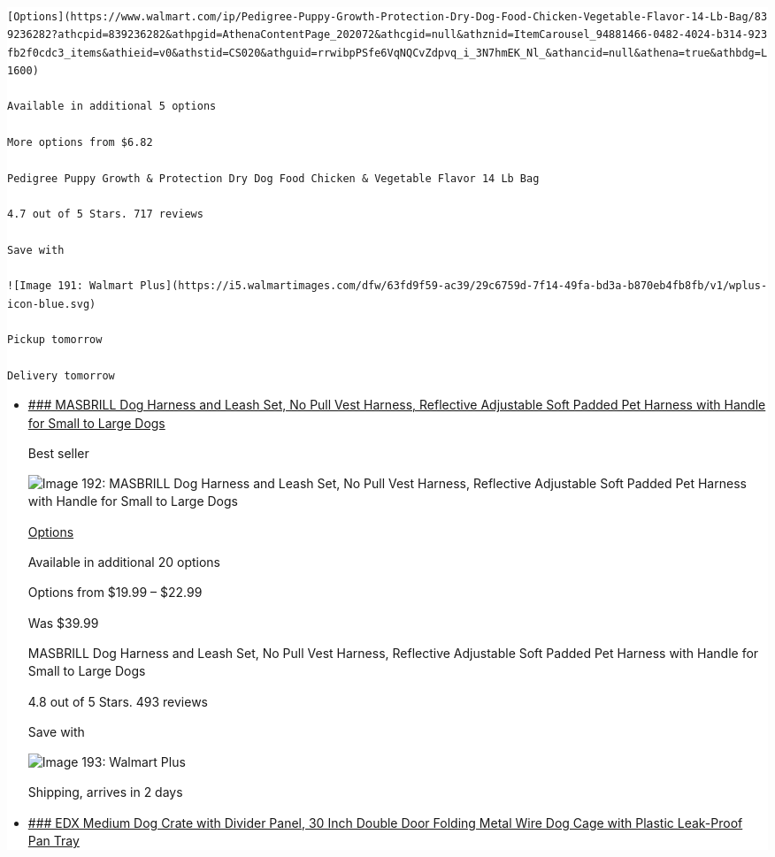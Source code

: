     [Options](https://www.walmart.com/ip/Pedigree-Puppy-Growth-Protection-Dry-Dog-Food-Chicken-Vegetable-Flavor-14-Lb-Bag/839236282?athcpid=839236282&athpgid=AthenaContentPage_202072&athcgid=null&athznid=ItemCarousel_94881466-0482-4024-b314-923fb2f0cdc3_items&athieid=v0&athstid=CS020&athguid=rrwibpPSfe6VqNQCvZdpvq_i_3N7hmEK_Nl_&athancid=null&athena=true&athbdg=L1600)
    
    Available in additional 5 options
    
    More options from $6.82
    
    Pedigree Puppy Growth & Protection Dry Dog Food Chicken & Vegetable Flavor 14 Lb Bag
    
    4.7 out of 5 Stars. 717 reviews
    
    Save with
    
    ![Image 191: Walmart Plus](https://i5.walmartimages.com/dfw/63fd9f59-ac39/29c6759d-7f14-49fa-bd3a-b870eb4fb8fb/v1/wplus-icon-blue.svg)
    
    Pickup tomorrow
    
    Delivery tomorrow
    
*   [### MASBRILL Dog Harness and Leash Set, No Pull Vest Harness, Reflective Adjustable Soft Padded Pet Harness with Handle for Small to Large Dogs](https://www.walmart.com/ip/MASBRILL-Dog-Harness-and-Leash-Set-No-Pull-Vest-Harness-Reflective-Adjustable-Soft-Padded-Pet-Harness-with-Handle-for-Small-to-Large-Dogs/5287420931?athcpid=5287420931&athpgid=AthenaContentPage_202072&athcgid=null&athznid=ItemCarousel_94881466-0482-4024-b314-923fb2f0cdc3_items&athieid=v0&athstid=CS020&athguid=rrwibpPSfe6VqNQCvZdpvq_i_3N7hmEK_Nl_&athancid=null&athena=true&athbdg=L1600)
    
    Best seller
    
    ![Image 192: MASBRILL Dog Harness and Leash Set, No Pull Vest Harness, Reflective Adjustable Soft Padded Pet Harness with Handle for Small to Large Dogs](https://i5.walmartimages.com/seo/MASBRILL-Dog-Harness-and-Leash-Set-No-Pull-Vest-Harness-Reflective-Adjustable-Soft-Padded-Pet-Harness-with-Handle-for-Small-to-Large-Dogs_7d626d90-34f6-4ed2-b195-02df70028c75.5700ee02b28f77e49185ddaf9fb1527e.jpeg?odnHeight=576&odnWidth=576&odnBg=FFFFFF)
    
    [Options](https://www.walmart.com/ip/MASBRILL-Dog-Harness-and-Leash-Set-No-Pull-Vest-Harness-Reflective-Adjustable-Soft-Padded-Pet-Harness-with-Handle-for-Small-to-Large-Dogs/5287420931?athcpid=5287420931&athpgid=AthenaContentPage_202072&athcgid=null&athznid=ItemCarousel_94881466-0482-4024-b314-923fb2f0cdc3_items&athieid=v0&athstid=CS020&athguid=rrwibpPSfe6VqNQCvZdpvq_i_3N7hmEK_Nl_&athancid=null&athena=true&athbdg=L1600)
    
    Available in additional 20 options
    
    Options from $19.99 – $22.99
    
    Was $39.99
    
    MASBRILL Dog Harness and Leash Set, No Pull Vest Harness, Reflective Adjustable Soft Padded Pet Harness with Handle for Small to Large Dogs
    
    4.8 out of 5 Stars. 493 reviews
    
    Save with
    
    ![Image 193: Walmart Plus](https://i5.walmartimages.com/dfw/63fd9f59-ac39/29c6759d-7f14-49fa-bd3a-b870eb4fb8fb/v1/wplus-icon-blue.svg)
    
    Shipping, arrives in 2 days
    
*   [### EDX Medium Dog Crate with Divider Panel, 30 Inch Double Door Folding Metal Wire Dog Cage with Plastic Leak-Proof Pan Tray](https://www.walmart.com/ip/EDX-Medium-Dog-Crate-with-Divider-Panel-30-Inch-Double-Door-Folding-Metal-Wire-Dog-Cage-with-Plastic-Leak-Proof-Pan-Tray/5501350308?athcpid=5501350308&athpgid=AthenaContentPage_202072&athcgid=null&athznid=ItemCarousel_94881466-0482-4024-b314-923fb2f0cdc3_items&athieid=v0&athstid=CS020&athguid=rrwibpPSfe6VqNQCvZdpvq_i_3N7hmEK_Nl_&athancid=null&athena=true&athbdg=L1700)
    